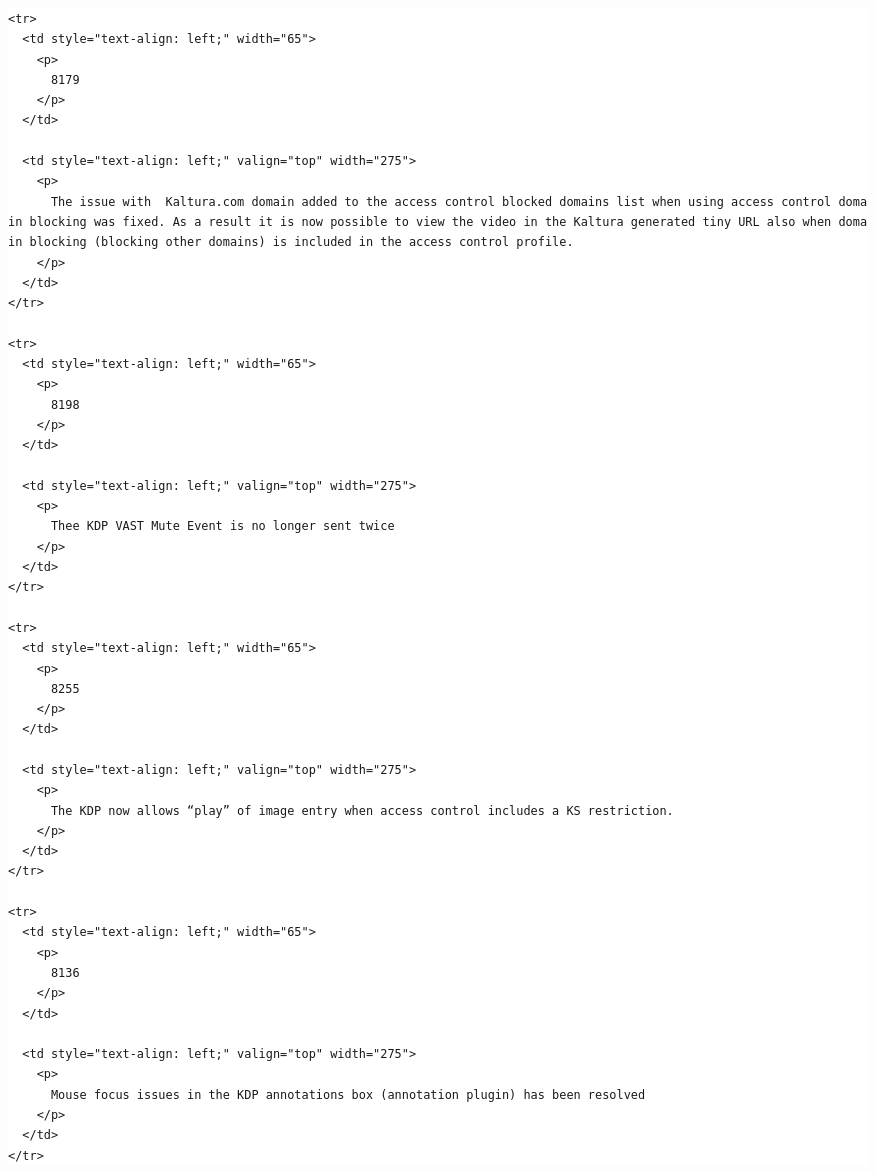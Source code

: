     <tr>
      <td style="text-align: left;" width="65">
        <p>
          8179
        </p>
      </td>
      
      <td style="text-align: left;" valign="top" width="275">
        <p>
          The issue with  Kaltura.com domain added to the access control blocked domains list when using access control domain blocking was fixed. As a result it is now possible to view the video in the Kaltura generated tiny URL also when domain blocking (blocking other domains) is included in the access control profile. 
        </p>
      </td>
    </tr>
    
    <tr>
      <td style="text-align: left;" width="65">
        <p>
          8198
        </p>
      </td>
      
      <td style="text-align: left;" valign="top" width="275">
        <p>
          Thee KDP VAST Mute Event is no longer sent twice
        </p>
      </td>
    </tr>
    
    <tr>
      <td style="text-align: left;" width="65">
        <p>
          8255
        </p>
      </td>
      
      <td style="text-align: left;" valign="top" width="275">
        <p>
          The KDP now allows “play” of image entry when access control includes a KS restriction.
        </p>
      </td>
    </tr>
    
    <tr>
      <td style="text-align: left;" width="65">
        <p>
          8136
        </p>
      </td>
      
      <td style="text-align: left;" valign="top" width="275">
        <p>
          Mouse focus issues in the KDP annotations box (annotation plugin) has been resolved
        </p>
      </td>
    </tr>
    